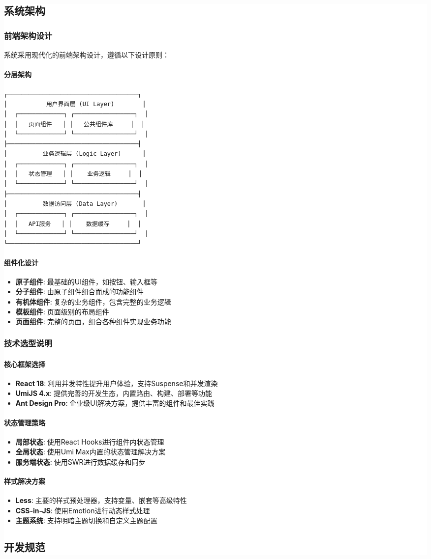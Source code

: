 ## 系统架构

### 前端架构设计

系统采用现代化的前端架构设计，遵循以下设计原则：

#### 分层架构
```
┌─────────────────────────────────────┐
│           用户界面层 (UI Layer)        │
│  ┌─────────────┐ ┌─────────────────┐  │
│  │   页面组件   │ │   公共组件库     │  │
│  └─────────────┘ └─────────────────┘  │
├─────────────────────────────────────┤
│          业务逻辑层 (Logic Layer)      │
│  ┌─────────────┐ ┌─────────────────┐  │
│  │   状态管理   │ │    业务逻辑     │  │
│  └─────────────┘ └─────────────────┘  │
├─────────────────────────────────────┤
│          数据访问层 (Data Layer)       │
│  ┌─────────────┐ ┌─────────────────┐  │
│  │   API服务   │ │    数据缓存     │  │
│  └─────────────┘ └─────────────────┘  │
└─────────────────────────────────────┘
```

#### 组件化设计
- **原子组件**: 最基础的UI组件，如按钮、输入框等
- **分子组件**: 由原子组件组合而成的功能组件
- **有机体组件**: 复杂的业务组件，包含完整的业务逻辑
- **模板组件**: 页面级别的布局组件
- **页面组件**: 完整的页面，组合各种组件实现业务功能

### 技术选型说明

#### 核心框架选择
- **React 18**: 利用并发特性提升用户体验，支持Suspense和并发渲染
- **UmiJS 4.x**: 提供完善的开发生态，内置路由、构建、部署等功能
- **Ant Design Pro**: 企业级UI解决方案，提供丰富的组件和最佳实践

#### 状态管理策略
- **局部状态**: 使用React Hooks进行组件内状态管理
- **全局状态**: 使用Umi Max内置的状态管理解决方案
- **服务端状态**: 使用SWR进行数据缓存和同步

#### 样式解决方案
- **Less**: 主要的样式预处理器，支持变量、嵌套等高级特性
- **CSS-in-JS**: 使用Emotion进行动态样式处理
- **主题系统**: 支持明暗主题切换和自定义主题配置

## 开发规范
